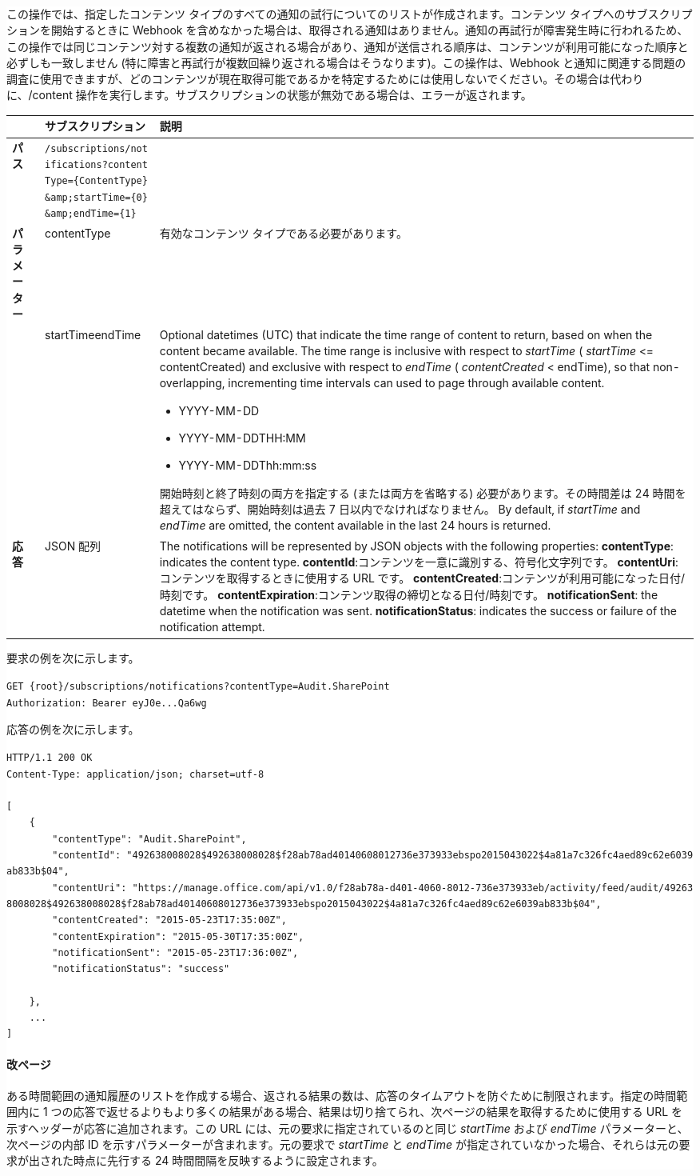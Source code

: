 この操作では、指定したコンテンツ タイプのすべての通知の試行についてのリストが作成されます。コンテンツ タイプへのサブスクリプションを開始するときに Webhook を含めなかった場合は、取得される通知はありません。通知の再試行が障害発生時に行われるため、この操作では同じコンテンツ対する複数の通知が返される場合があり、通知が送信される順序は、コンテンツが利用可能になった順序と必ずしも一致しません (特に障害と再試行が複数回繰り返される場合はそうなります)。この操作は、Webhook と通知に関連する問題の調査に使用できますが、どのコンテンツが現在取得可能であるかを特定するためには使用しないでください。その場合は代わりに、/content 操作を実行します。サブスクリプションの状態が無効である場合は、エラーが返されます。


||**サブスクリプション**|**説明**|
|:-----|:-----|:-----|
|**パス**| `/subscriptions/notifications?contentType={ContentType}&amp;startTime={0}&amp;endTime={1}`||
|**パラメーター**|contentType|有効なコンテンツ タイプである必要があります。|
||startTimeendTime|Optional datetimes (UTC) that indicate the time range of content to return, based on when the content became available. The time range is inclusive with respect to  _startTime_ ( _startTime_ <= contentCreated) and exclusive with respect to _endTime_ ( _contentCreated_ < endTime), so that non-overlapping, incrementing time intervals can used to page through available content.<ul xmlns:xlink="http://www.w3.org/1999/xlink" xmlns:mtps="http://msdn2.microsoft.com/mtps" xmlns:mshelp="http://msdn.microsoft.com/mshelp" xmlns:ddue="http://ddue.schemas.microsoft.com/authoring/2003/5" xmlns:msxsl="urn:schemas-microsoft-com:xslt"><li><p>YYYY-MM-DD</p></li><li><p>YYYY-MM-DDTHH:MM</p></li><li><p>YYYY-MM-DDThh:mm:ss</p></li></ul>開始時刻と終了時刻の両方を指定する (または両方を省略する) 必要があります。その時間差は 24 時間を超えてはならず、開始時刻は過去 7 日以内でなければなりません。 By default, if  _startTime_ and _endTime_ are omitted, the content available in the last 24 hours is returned.|
|**応答**|JSON 配列|The notifications will be represented by JSON objects with the following properties: **contentType**: indicates the content type. **contentId**:コンテンツを一意に識別する、符号化文字列です。 **contentUri**:コンテンツを取得するときに使用する URL です。 **contentCreated**:コンテンツが利用可能になった日付/時刻です。 **contentExpiration**:コンテンツ取得の締切となる日付/時刻です。 **notificationSent**: the datetime when the notification was sent. **notificationStatus**: indicates the success or failure of the notification attempt.|
要求の例を次に示します。




```
GET {root}/subscriptions/notifications?contentType=Audit.SharePoint
Authorization: Bearer eyJ0e...Qa6wg

```

応答の例を次に示します。




```
HTTP/1.1 200 OK
Content-Type: application/json; charset=utf-8

[
    {
        "contentType": "Audit.SharePoint",
        "contentId": "492638008028$492638008028$f28ab78ad40140608012736e373933ebspo2015043022$4a81a7c326fc4aed89c62e6039ab833b$04",
        "contentUri": "https://manage.office.com/api/v1.0/f28ab78a-d401-4060-8012-736e373933eb/activity/feed/audit/492638008028$492638008028$f28ab78ad40140608012736e373933ebspo2015043022$4a81a7c326fc4aed89c62e6039ab833b$04",
        "contentCreated": "2015-05-23T17:35:00Z",
        "contentExpiration": "2015-05-30T17:35:00Z",
        "notificationSent": "2015-05-23T17:36:00Z",
        "notificationStatus": "success"

    },
    ...
]

```


#### 改ページ

ある時間範囲の通知履歴のリストを作成する場合、返される結果の数は、応答のタイムアウトを防ぐために制限されます。指定の時間範囲内に 1 つの応答で返せるよりもより多くの結果がある場合、結果は切り捨てられ、次ページの結果を取得するために使用する URL を示すヘッダーが応答に追加されます。この URL には、元の要求に指定されているのと同じ _startTime_ および _endTime_ パラメーターと、次ページの内部 ID を示すパラメーターが含まれます。元の要求で _startTime_ と _endTime_ が指定されていなかった場合、それらは元の要求が出された時点に先行する 24 時間間隔を反映するように設定されます。
